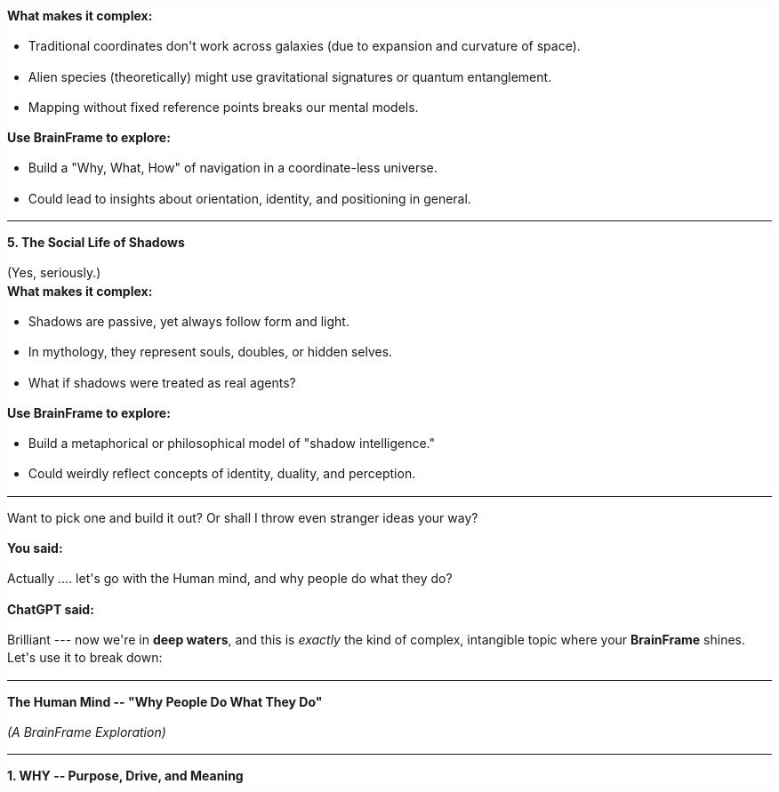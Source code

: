 **What makes it complex:**

- Traditional coordinates don't work across galaxies (due to expansion
  and curvature of space).

- Alien species (theoretically) might use gravitational signatures or
  quantum entanglement.

- Mapping without fixed reference points breaks our mental models.

**Use BrainFrame to explore:**

- Build a "Why, What, How" of navigation in a coordinate-less universe.

- Could lead to insights about orientation, identity, and positioning in
  general.

------------------------------------------------------------------------

**5. The Social Life of Shadows**

(Yes, seriously.)\
**What makes it complex:**

- Shadows are passive, yet always follow form and light.

- In mythology, they represent souls, doubles, or hidden selves.

- What if shadows were treated as real agents?

**Use BrainFrame to explore:**

- Build a metaphorical or philosophical model of "shadow intelligence."

- Could weirdly reflect concepts of identity, duality, and perception.

------------------------------------------------------------------------

Want to pick one and build it out? Or shall I throw even stranger ideas
your way?

**You said:**

Actually \.... let\'s go with the Human mind, and why people do what
they do?

**ChatGPT said:**

Brilliant --- now we\'re in **deep waters**, and this is *exactly* the
kind of complex, intangible topic where your **BrainFrame** shines.
Let's use it to break down:

------------------------------------------------------------------------

**The Human Mind -- "Why People Do What They Do"**

*(A BrainFrame Exploration)*

------------------------------------------------------------------------

**1. WHY -- Purpose, Drive, and Meaning**
